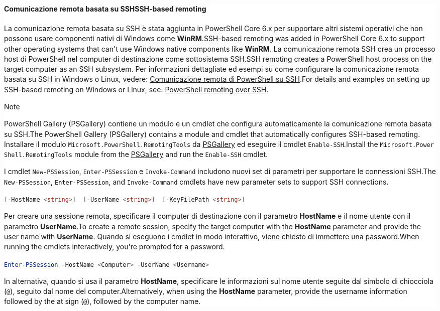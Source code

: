 #### <a name="ssh-based-remoting"></a><span data-ttu-id="0b4aa-198">Comunicazione remota basata su SSH</span><span class="sxs-lookup"><span data-stu-id="0b4aa-198">SSH-based remoting</span></span>

<span data-ttu-id="0b4aa-199">La comunicazione remota basata su SSH è stata aggiunta in PowerShell Core 6.x per supportare altri sistemi operativi che non possono usare componenti nativi di Windows come **WinRM**.</span><span class="sxs-lookup"><span data-stu-id="0b4aa-199">SSH-based remoting was added in PowerShell Core 6.x to support other operating systems that can't use Windows native components like **WinRM**.</span></span> <span data-ttu-id="0b4aa-200">La comunicazione remota SSH crea un processo host di PowerShell nel computer di destinazione come sottosistema SSH.</span><span class="sxs-lookup"><span data-stu-id="0b4aa-200">SSH remoting creates a PowerShell host process on the target computer as an SSH subsystem.</span></span> <span data-ttu-id="0b4aa-201">Per informazioni dettagliate ed esempi su come configurare la comunicazione remota basata su SSH in Windows o Linux, vedere: [Comunicazione remota di PowerShell su SSH](/powershell/scripting/learn/remoting/ssh-remoting-in-powershell-core).</span><span class="sxs-lookup"><span data-stu-id="0b4aa-201">For details and examples on setting up SSH-based remoting on Windows or Linux, see: [PowerShell remoting over SSH](/powershell/scripting/learn/remoting/ssh-remoting-in-powershell-core).</span></span>

> [!NOTE]
> <span data-ttu-id="0b4aa-202">PowerShell Gallery (PSGallery) contiene un modulo e un cmdlet che configura automaticamente la comunicazione remota basata su SSH.</span><span class="sxs-lookup"><span data-stu-id="0b4aa-202">The PowerShell Gallery (PSGallery) contains a module and cmdlet that automatically configures SSH-based remoting.</span></span> <span data-ttu-id="0b4aa-203">Installare il modulo `Microsoft.PowerShell.RemotingTools` da [PSGallery](https://www.powershellgallery.com/packages/Microsoft.PowerShell.RemotingTools/0.1.0) ed eseguire il cmdlet `Enable-SSH`.</span><span class="sxs-lookup"><span data-stu-id="0b4aa-203">Install the `Microsoft.PowerShell.RemotingTools` module from the [PSGallery](https://www.powershellgallery.com/packages/Microsoft.PowerShell.RemotingTools/0.1.0) and run the `Enable-SSH` cmdlet.</span></span>

<span data-ttu-id="0b4aa-204">I cmdlet `New-PSSession`, `Enter-PSSession` e `Invoke-Command` includono nuovi set di parametri per supportare le connessioni SSH.</span><span class="sxs-lookup"><span data-stu-id="0b4aa-204">The `New-PSSession`, `Enter-PSSession`, and `Invoke-Command` cmdlets have new parameter sets to support SSH connections.</span></span>

```powershell
[-HostName <string>]  [-UserName <string>]  [-KeyFilePath <string>]
```

<span data-ttu-id="0b4aa-205">Per creare una sessione remota, specificare il computer di destinazione con il parametro **HostName** e il nome utente con il parametro **UserName**.</span><span class="sxs-lookup"><span data-stu-id="0b4aa-205">To create a remote session, specify the target computer with the **HostName** parameter and provide the user name with **UserName**.</span></span> <span data-ttu-id="0b4aa-206">Quando si eseguono i cmdlet in modo interattivo, viene chiesto di immettere una password.</span><span class="sxs-lookup"><span data-stu-id="0b4aa-206">When running the cmdlets interactively, you're prompted for a password.</span></span>

```powershell
Enter-PSSession -HostName <Computer> -UserName <Username>
```

<span data-ttu-id="0b4aa-207">In alternativa, quando si usa il parametro **HostName**, specificare le informazioni sul nome utente seguite dal simbolo di chiocciola (`@`), seguito dal nome del computer.</span><span class="sxs-lookup"><span data-stu-id="0b4aa-207">Alternatively, when using the **HostName** parameter, provide the username information followed by the at sign (`@`), followed by the computer name.</span></span>
